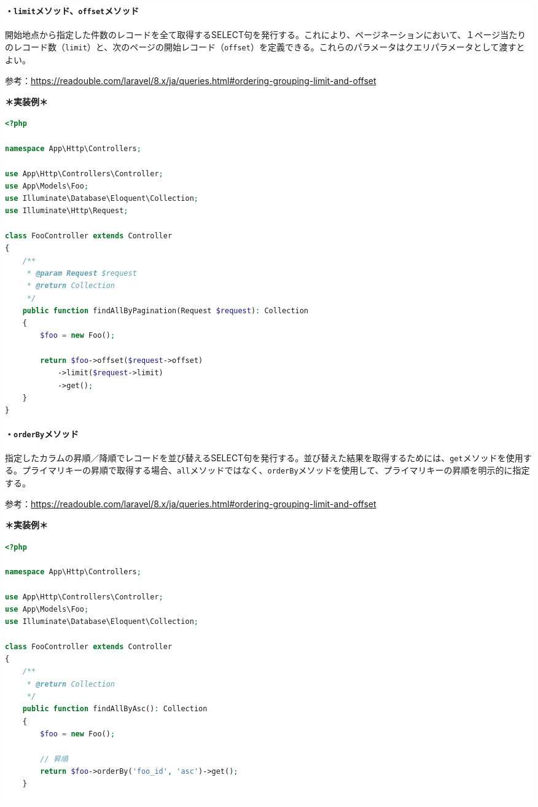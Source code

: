 
#### ・```limit```メソッド、```offset```メソッド

開始地点から指定した件数のレコードを全て取得するSELECT句を発行する。これにより、ページネーションにおいて、１ページ当たりのレコード数（```limit```）と、次のページの開始レコード（```offset```）を定義できる。これらのパラメータはクエリパラメータとして渡すとよい。

参考：https://readouble.com/laravel/8.x/ja/queries.html#ordering-grouping-limit-and-offset

**＊実装例＊**

```php
<?php

namespace App\Http\Controllers;

use App\Http\Controllers\Controller;
use App\Models\Foo;
use Illuminate\Database\Eloquent\Collection;
use Illuminate\Http\Request;

class FooController extends Controller
{
    /**
     * @param Request $request
     * @return Collection
     */
    public function findAllByPagination(Request $request): Collection
    {
        $foo = new Foo();

        return $foo->offset($request->offset)
            ->limit($request->limit)
            ->get();
    }
}
```

#### ・```orderBy```メソッド

指定したカラムの昇順／降順でレコードを並び替えるSELECT句を発行する。並び替えた結果を取得するためには、```get```メソッドを使用する。プライマリキーの昇順で取得する場合、```all```メソッドではなく、```orderBy```メソッドを使用して、プライマリキーの昇順を明示的に指定する。

参考：https://readouble.com/laravel/8.x/ja/queries.html#ordering-grouping-limit-and-offset

**＊実装例＊**

```php
<?php

namespace App\Http\Controllers;

use App\Http\Controllers\Controller;
use App\Models\Foo;
use Illuminate\Database\Eloquent\Collection;

class FooController extends Controller
{
    /**
     * @return Collection
     */
    public function findAllByAsc(): Collection
    {
        $foo = new Foo();

        // 昇順
        return $foo->orderBy('foo_id', 'asc')->get();
    }
    
```